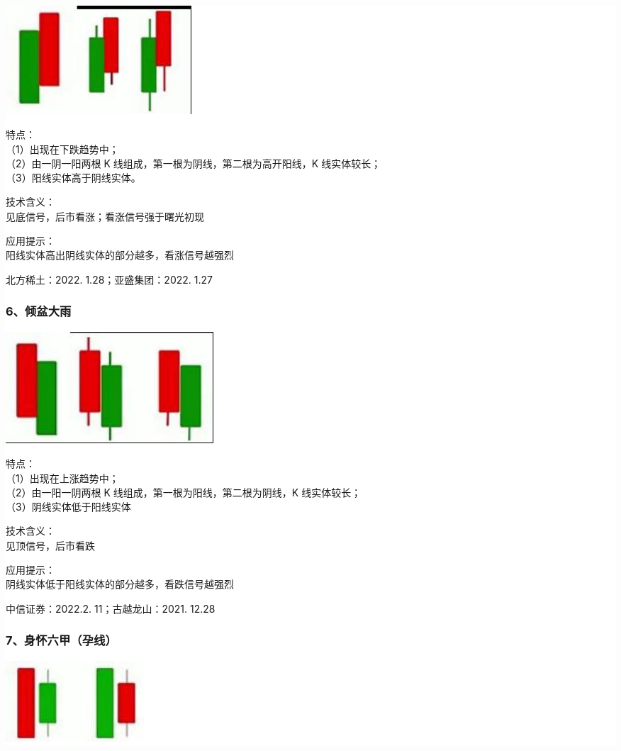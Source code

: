 ![alt text](7ebkb614ef8j.png_760w.jpg)  

特点：  
（1）出现在下跌趋势中；  
（2）由一阴一阳两根 K 线组成，第一根为阴线，第二根为高开阳线，K 线实体较长；  
（3）阳线实体高于阴线实体。  

技术含义：  
见底信号，后市看涨；看涨信号强于曙光初现  

应用提示：  
阳线实体高出阴线实体的部分越多，看涨信号越强烈  

北方稀土：2022. 1.28；亚盛集团：2022. 1.27  

### 6、倾盆大雨  

![alt text](9utg3ylzj133.png_760w.jpg)  

特点：  
（1）出现在上涨趋势中；  
（2）由一阳一阴两根 K 线组成，第一根为阳线，第二根为阴线，K 线实体较长；  
（3）阴线实体低于阳线实体  

技术含义：  
见顶信号，后市看跌  

应用提示：  
阴线实体低于阳线实体的部分越多，看跌信号越强烈  

中信证券：2022.2. 11；古越龙山：2021. 12.28  

### 7、身怀六甲（孕线）  

![alt text](1t3mgo7h7iej.png_760w.jpg)  
